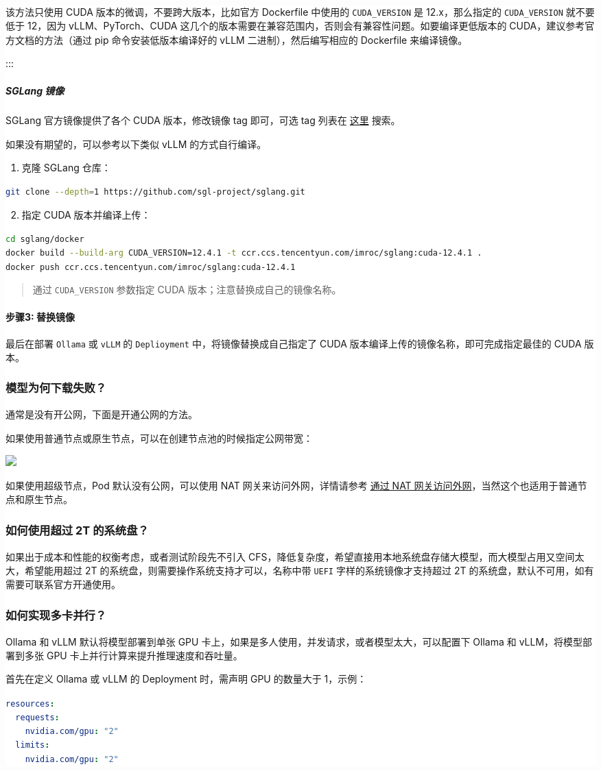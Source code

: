 该方法只使用 CUDA 版本的微调，不要跨大版本，比如官方 Dockerfile 中使用的 `CUDA_VERSION` 是 12.x，那么指定的 `CUDA_VERSION` 就不要低于 12，因为 vLLM、PyTorch、CUDA 这几个的版本需要在兼容范围内，否则会有兼容性问题。如要编译更低版本的 CUDA，建议参考官方文档的方法（通过 pip 命令安装低版本编译好的 vLLM 二进制），然后编写相应的 Dockerfile 来编译镜像。

:::

##### SGLang 镜像

SGLang 官方镜像提供了各个 CUDA 版本，修改镜像 tag 即可，可选 tag 列表在 [这里](https://hub.docker.com/r/lmsysorg/sglang/tags) 搜索。

如果没有期望的，可以参考以下类似 vLLM 的方式自行编译。

1. 克隆 SGLang 仓库：

```bash
git clone --depth=1 https://github.com/sgl-project/sglang.git
```

2. 指定 CUDA 版本并编译上传：

```bash
cd sglang/docker
docker build --build-arg CUDA_VERSION=12.4.1 -t ccr.ccs.tencentyun.com/imroc/sglang:cuda-12.4.1 .
docker push ccr.ccs.tencentyun.com/imroc/sglang:cuda-12.4.1
```

> 通过 `CUDA_VERSION` 参数指定 CUDA 版本；注意替换成自己的镜像名称。

#### 步骤3: 替换镜像

最后在部署 `Ollama` 或 `vLLM` 的 `Deplioyment` 中，将镜像替换成自己指定了 CUDA 版本编译上传的镜像名称，即可完成指定最佳的 CUDA 版本。

### 模型为何下载失败？

通常是没有开公网，下面是开通公网的方法。

如果使用普通节点或原生节点，可以在创建节点池的时候指定公网带宽：

![](https://image-host-1251893006.cos.ap-chengdu.myqcloud.com/2025%2F02%2F07%2F20250207105632.png)

如果使用超级节点，Pod 默认没有公网，可以使用 NAT 网关来访问外网，详情请参考 [通过 NAT 网关访问外网](https://cloud.tencent.com/document/product/457/48710)，当然这个也适用于普通节点和原生节点。

### 如何使用超过 2T 的系统盘？

如果出于成本和性能的权衡考虑，或者测试阶段先不引入 CFS，降低复杂度，希望直接用本地系统盘存储大模型，而大模型占用又空间太大，希望能用超过 2T 的系统盘，则需要操作系统支持才可以，名称中带 `UEFI` 字样的系统镜像才支持超过 2T 的系统盘，默认不可用，如有需要可联系官方开通使用。

### 如何实现多卡并行？

Ollama 和 vLLM 默认将模型部署到单张 GPU 卡上，如果是多人使用，并发请求，或者模型太大，可以配置下 Ollama 和 vLLM，将模型部署到多张 GPU 卡上并行计算来提升推理速度和吞吐量。

首先在定义 Ollama 或 vLLM 的 Deployment 时，需声明 GPU 的数量大于 1，示例：

```yaml
resources:
  requests:
    nvidia.com/gpu: "2"
  limits:
    nvidia.com/gpu: "2"
```
